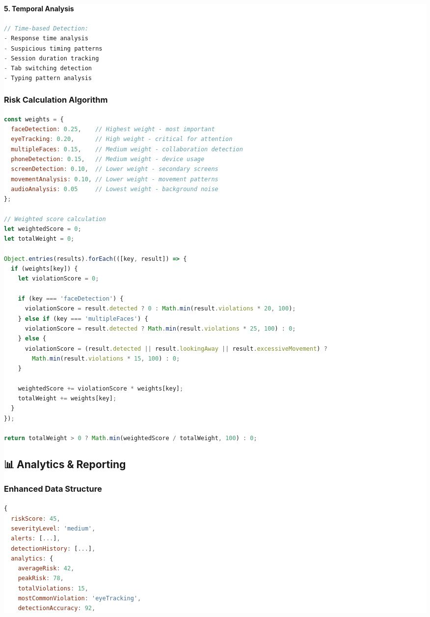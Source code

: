 #### 5. **Temporal Analysis**
```javascript
// Time-based Detection:
- Response time analysis
- Suspicious timing patterns
- Session duration tracking
- Tab switching detection
- Typing pattern analysis
```

### Risk Calculation Algorithm

```javascript
const weights = {
  faceDetection: 0.25,    // Highest weight - most important
  eyeTracking: 0.20,      // High weight - critical for attention
  multipleFaces: 0.15,    // Medium weight - collaboration detection
  phoneDetection: 0.15,   // Medium weight - device usage
  screenDetection: 0.10,  // Lower weight - secondary screens
  movementAnalysis: 0.10, // Lower weight - movement patterns
  audioAnalysis: 0.05     // Lowest weight - background noise
};

// Weighted score calculation
let weightedScore = 0;
let totalWeight = 0;

Object.entries(results).forEach(([key, result]) => {
  if (weights[key]) {
    let violationScore = 0;
    
    if (key === 'faceDetection') {
      violationScore = result.detected ? 0 : Math.min(result.violations * 20, 100);
    } else if (key === 'multipleFaces') {
      violationScore = result.detected ? Math.min(result.violations * 25, 100) : 0;
    } else {
      violationScore = (result.detected || result.lookingAway || result.excessiveMovement) ? 
        Math.min(result.violations * 15, 100) : 0;
    }
    
    weightedScore += violationScore * weights[key];
    totalWeight += weights[key];
  }
});

return totalWeight > 0 ? Math.min(weightedScore / totalWeight, 100) : 0;
```

## 📊 Analytics & Reporting

### Enhanced Data Structure
```javascript
{
  riskScore: 45,
  severityLevel: 'medium',
  alerts: [...],
  detectionHistory: [...],
  analytics: {
    averageRisk: 42,
    peakRisk: 78,
    totalViolations: 15,
    mostCommonViolation: 'eyeTracking',
    detectionAccuracy: 92,
```
